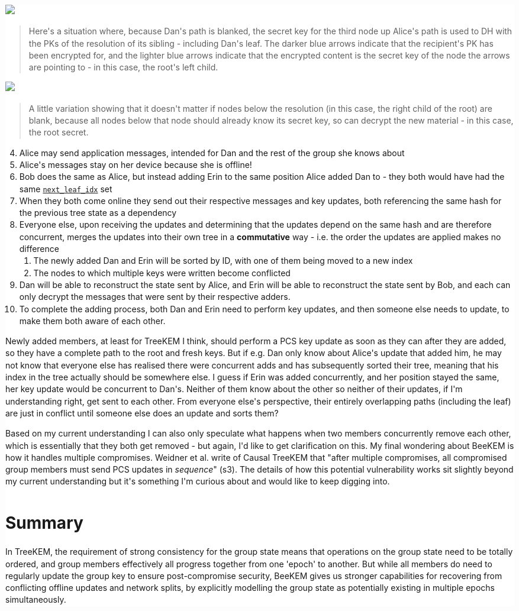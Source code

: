 ![](https://static.meri.garden/31b2d530c8ed54e6e77818c2fb90177b.png)
> Here's a situation where, because Dan's path is blanked, the secret key for the third node up Alice's path is used to DH with the PKs of the resolution of its sibling - including Dan's leaf. The darker blue arrows indicate that the recipient's PK has been encrypted for, and the lighter blue arrows indicate that the encrypted content is the secret key of the node the arrows are pointing to - in this case, the root's left child.

![](https://static.meri.garden/811e8b1fcad60c1bd561d3d3dd4f46a7.png)
> A little variation showing that it doesn't matter if nodes below the resolution (in this case, the right child of the root) are blank, because all nodes below that node should already know its secret key, so can decrypt the new material - in this case, the root secret.

4. Alice may send application messages, intended for Dan and the rest of the group she knows about
5. Alice's messages stay on her device because she is offline!
6. Bob does the same as Alice, but instead adding Erin to the same position Alice added Dan to - they both would have had the same [`next_leaf_idx`](https://github.com/inkandswitch/keyhive/blob/fdf996c6aa07ffd2672ec2177ce4bd2b8416bdb3/keyhive_core/src/cgka/beekem.rs#L67) set
7. When they both come online they send out their respective messages and key updates, both referencing the same hash for the previous tree state as a dependency
8. Everyone else, upon receiving the updates and determining that the updates depend on the same hash and are therefore concurrent, merges the updates into their own tree in a **commutative** way - i.e. the order the updates are applied makes no difference
	1. The newly added Dan and Erin will be sorted by ID, with one of them being moved to a new index
	2. The nodes to which multiple keys were written become conflicted
9. Dan will be able to reconstruct the state sent by Alice, and Erin will be able to reconstruct the state sent by Bob, and each can only decrypt the messages that were sent by their respective adders.
10. To complete the adding process, both Dan and Erin need to perform key updates, and then someone else needs to update, to make them both aware of each other.

Newly added members, at least for TreeKEM I think, should perform a PCS key update as soon as they can after they are added, so they have a complete path to the root and fresh keys. But if e.g. Dan only know about Alice's update that added him, he may not know that everyone else has realised there were concurrent adds and has subsequently sorted their tree, meaning that his index in the tree actually should be somewhere else. I guess if Erin was added concurrently, and her position stayed the same, her key update would be concurrent to Dan's. Neither of them know about the other so neither of their updates, if I'm understanding right, get sent to each other. From everyone else's perspective, their entirely overlapping paths (including the leaf) are just in conflict until someone else does an update and sorts them?

Based on my current understanding I can also only speculate what happens when two members concurrently remove each other, which is essentially that they both get removed - but again, I'd like to get clarification on this. My final wondering about BeeKEM is how it handles multiple compromises. Weidner et al. write of Causal TreeKEM that "after multiple compromises, all compromised group members must send PCS updates in *sequence*" (s3). The details of how this potential vulnerability works sit slightly beyond my current understanding but it's something I'm curious about and would like to keep digging into. 

# Summary

In TreeKEM, the requirement of strong consistency for the group state means that operations on the group state need to be totally ordered, and group members effectively all progress together from one 'epoch' to another. But while all members do need to regularly update the group key to ensure post-compromise security, BeeKEM gives us stronger capabilities for recovering from conflicting offline updates and network splits, by explicitly modelling the group state as potentially existing in multiple epochs simultaneously.
